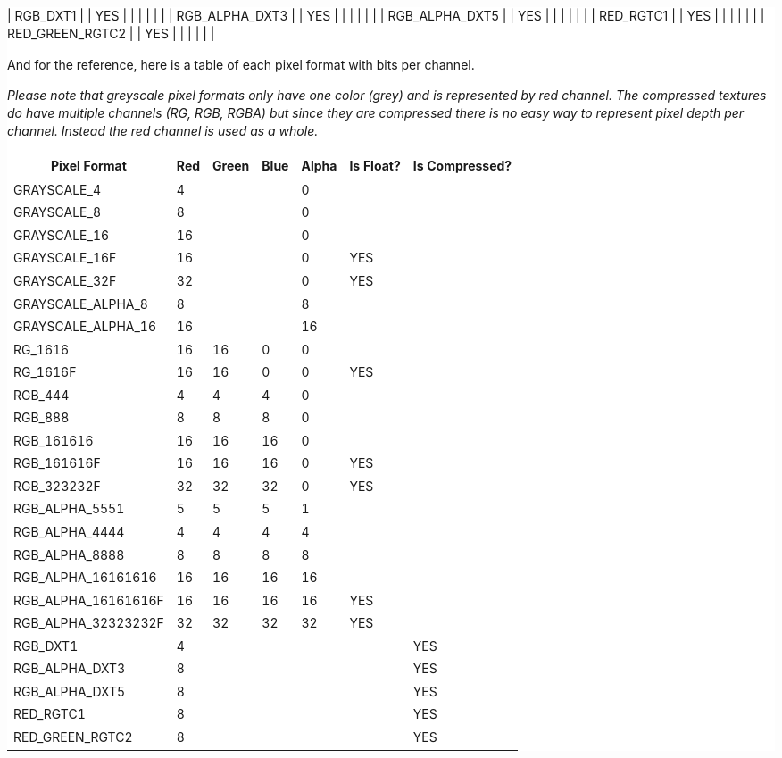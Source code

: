 | RGB_DXT1            |     | YES |     |     |     |     |      |
| RGB_ALPHA_DXT3      |     | YES |     |     |     |     |      |
| RGB_ALPHA_DXT5      |     | YES |     |     |     |     |      |
| RED_RGTC1           |     | YES |     |     |     |     |      |
| RED_GREEN_RGTC2     |     | YES |     |     |     |     |      |

And for the reference, here is a table of each pixel format with bits per channel.

_Please note that greyscale pixel formats only have one color (grey) and is represented by red channel.
The compressed textures do have multiple channels (RG, RGB, RGBA) but since they are compressed there
is no easy way to represent pixel depth per channel. Instead the red channel is used as a whole._

| Pixel Format        | Red | Green | Blue | Alpha | Is Float? | Is Compressed? |
| ------------------- | --- | --- | --- | --- | --- | --- |
| GRAYSCALE_4         | 4   |     |     | 0   |     |     |
| GRAYSCALE_8         | 8   |     |     | 0   |     |     |
| GRAYSCALE_16        | 16  |     |     | 0   |     |     |
| GRAYSCALE_16F       | 16  |     |     | 0   | YES |     |
| GRAYSCALE_32F       | 32  |     |     | 0   | YES |     |
| GRAYSCALE_ALPHA_8   | 8   |     |     | 8   |     |     |
| GRAYSCALE_ALPHA_16  | 16  |     |     | 16  |     |     |
| RG_1616             | 16  | 16  | 0   | 0   |     |     |
| RG_1616F            | 16  | 16  | 0   | 0   | YES |     |
| RGB_444             | 4   | 4   | 4   | 0   |     |     |
| RGB_888             | 8   | 8   | 8   | 0   |     |     |
| RGB_161616          | 16  | 16  | 16  | 0   |     |     |
| RGB_161616F         | 16  | 16  | 16  | 0   | YES |     |
| RGB_323232F         | 32  | 32  | 32  | 0   | YES |     |
| RGB_ALPHA_5551      | 5   | 5   | 5   | 1   |     |     |
| RGB_ALPHA_4444      | 4   | 4   | 4   | 4   |     |     |
| RGB_ALPHA_8888      | 8   | 8   | 8   | 8   |     |     |
| RGB_ALPHA_16161616  | 16  | 16  | 16  | 16  |     |     |
| RGB_ALPHA_16161616F | 16  | 16  | 16  | 16  | YES |     |
| RGB_ALPHA_32323232F | 32  | 32  | 32  | 32  | YES |     |
| RGB_DXT1            | 4   |     |     |     |     | YES |
| RGB_ALPHA_DXT3      | 8   |     |     |     |     | YES |
| RGB_ALPHA_DXT5      | 8   |     |     |     |     | YES |
| RED_RGTC1           | 8   |     |     |     |     | YES |
| RED_GREEN_RGTC2     | 8   |     |     |     |     | YES |
